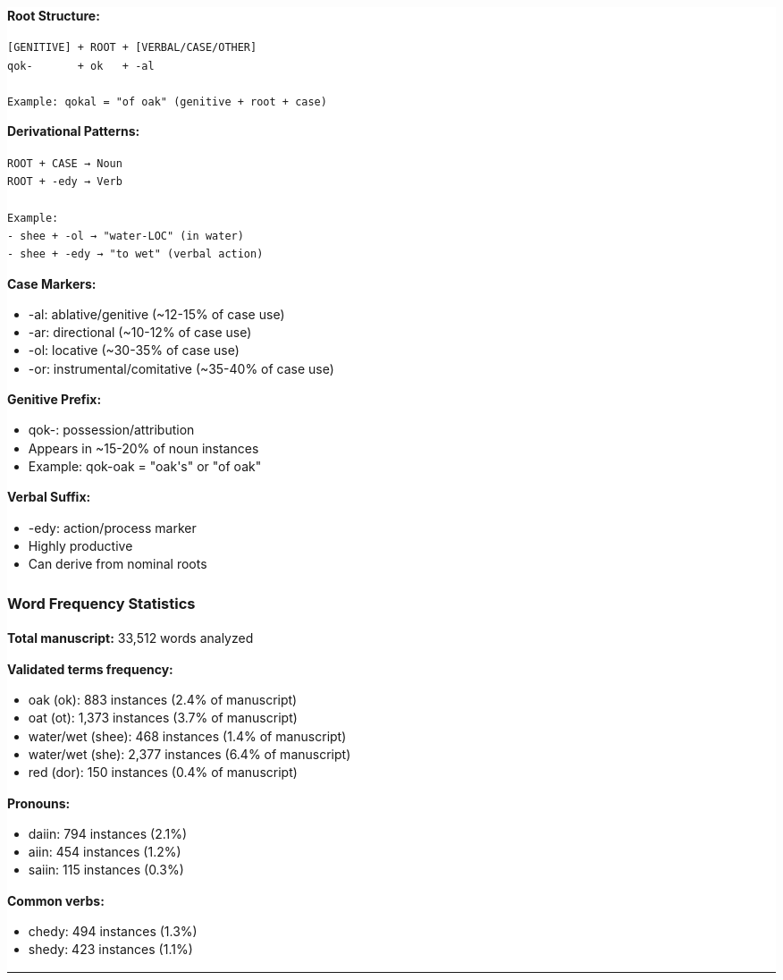 **Root Structure:**
```
[GENITIVE] + ROOT + [VERBAL/CASE/OTHER]
qok-       + ok   + -al

Example: qokal = "of oak" (genitive + root + case)
```

**Derivational Patterns:**
```
ROOT + CASE → Noun
ROOT + -edy → Verb

Example: 
- shee + -ol → "water-LOC" (in water)
- shee + -edy → "to wet" (verbal action)
```

**Case Markers:**
- -al: ablative/genitive (~12-15% of case use)
- -ar: directional (~10-12% of case use)
- -ol: locative (~30-35% of case use)
- -or: instrumental/comitative (~35-40% of case use)

**Genitive Prefix:**
- qok-: possession/attribution
- Appears in ~15-20% of noun instances
- Example: qok-oak = "oak's" or "of oak"

**Verbal Suffix:**
- -edy: action/process marker
- Highly productive
- Can derive from nominal roots

### Word Frequency Statistics

**Total manuscript:** 33,512 words analyzed

**Validated terms frequency:**
- oak (ok): 883 instances (2.4% of manuscript)
- oat (ot): 1,373 instances (3.7% of manuscript)
- water/wet (shee): 468 instances (1.4% of manuscript)
- water/wet (she): 2,377 instances (6.4% of manuscript)
- red (dor): 150 instances (0.4% of manuscript)

**Pronouns:**
- daiin: 794 instances (2.1%)
- aiin: 454 instances (1.2%)
- saiin: 115 instances (0.3%)

**Common verbs:**
- chedy: 494 instances (1.3%)
- shedy: 423 instances (1.1%)

---
